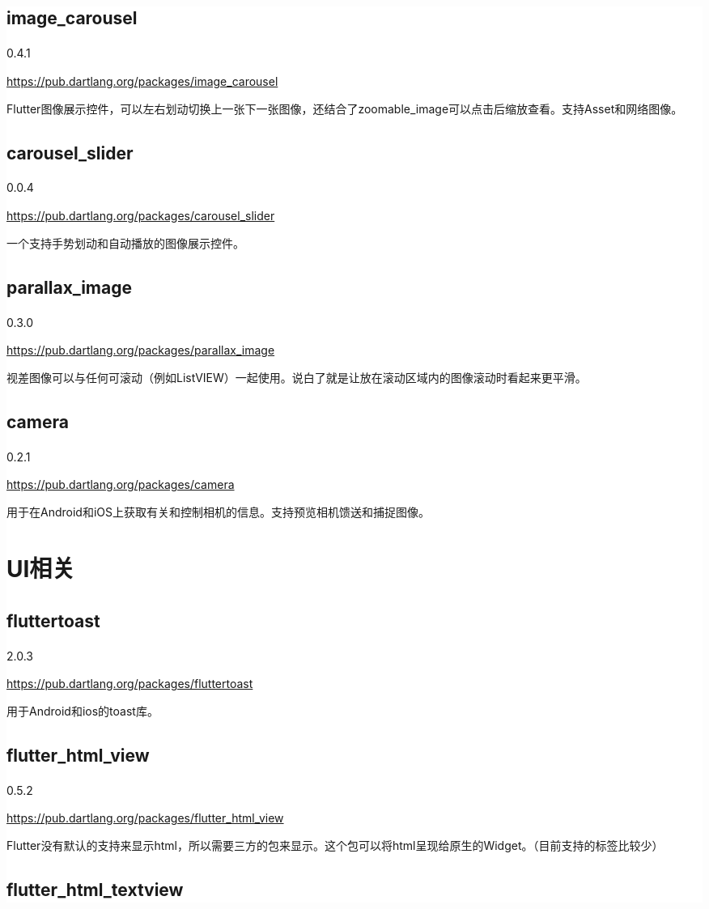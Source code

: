 ## image_carousel

0.4.1

https://pub.dartlang.org/packages/image_carousel

Flutter图像展示控件，可以左右划动切换上一张下一张图像，还结合了zoomable_image可以点击后缩放查看。支持Asset和网络图像。

## carousel_slider

0.0.4

https://pub.dartlang.org/packages/carousel_slider

一个支持手势划动和自动播放的图像展示控件。

## parallax_image

0.3.0

https://pub.dartlang.org/packages/parallax_image

视差图像可以与任何可滚动（例如ListVIEW）一起使用。说白了就是让放在滚动区域内的图像滚动时看起来更平滑。

## camera

0.2.1

https://pub.dartlang.org/packages/camera

用于在Android和iOS上获取有关和控制相机的信息。支持预览相机馈送和捕捉图像。

 

# UI相关

 

## fluttertoast

2.0.3

https://pub.dartlang.org/packages/fluttertoast

用于Android和ios的toast库。

## flutter_html_view

0.5.2

https://pub.dartlang.org/packages/flutter_html_view

Flutter没有默认的支持来显示html，所以需要三方的包来显示。这个包可以将html呈现给原生的Widget。（目前支持的标签比较少）

## flutter_html_textview
